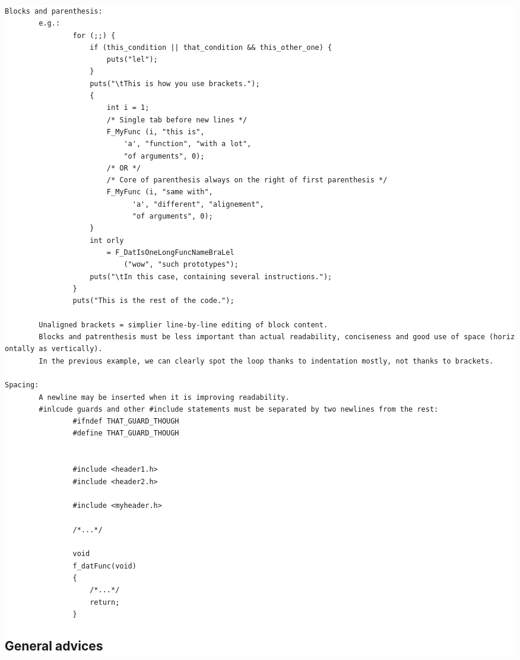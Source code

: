 	Blocks and parenthesis:
			e.g.:
					for (;;) {
						if (this_condition || that_condition && this_other_one) {
							puts("lel");
						}
						puts("\tThis is how you use brackets.");
						{
							int i = 1;
							/* Single tab before new lines */
							F_MyFunc (i, "this is",
								'a', "function", "with a lot",
								"of arguments", 0);
							/* OR */
							/* Core of parenthesis always on the right of first parenthesis */
							F_MyFunc (i, "same with",
								  'a', "different", "alignement",
								  "of arguments", 0);
						}
						int orly
							= F_DatIsOneLongFuncNameBraLel
								("wow", "such prototypes");
						puts("\tIn this case, containing several instructions.");
					}
					puts("This is the rest of the code.");

			Unaligned brackets = simplier line-by-line editing of block content.
			Blocks and patrenthesis must be less important than actual readability, conciseness and good use of space (horizontally as vertically).
			In the previous example, we can clearly spot the loop thanks to indentation mostly, not thanks to brackets.

	Spacing:
			A newline may be inserted when it is improving readability.
			#inlcude guards and other #include statements must be separated by two newlines from the rest:
					#ifndef THAT_GUARD_THOUGH
					#define THAT_GUARD_THOUGH
					
					
					#include <header1.h>
					#include <header2.h>
					
					#include <myheader.h>
					
					/*...*/
					
					void
					f_datFunc(void)
					{
						/*...*/
						return;
					}
					
					

## General advices
